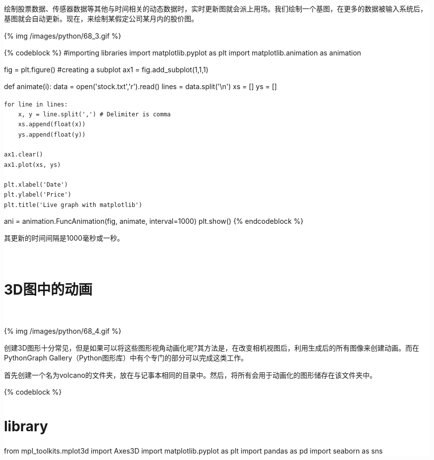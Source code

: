 绘制股票数据、传感器数据等其他与时间相关的动态数据时，实时更新图就会派上用场。我们绘制一个基图，在更多的数据被输入系统后，基图就会自动更新。现在，来绘制某假定公司某月内的股价图。

{% img /images/python/68_3.gif %}

{% codeblock %}
#importing libraries
import matplotlib.pyplot as plt
import matplotlib.animation as animation

fig = plt.figure()
#creating a subplot 
ax1 = fig.add_subplot(1,1,1)

def animate(i):
    data = open('stock.txt','r').read()
    lines = data.split('\n')
    xs = []
    ys = []

    for line in lines:
        x, y = line.split(',') # Delimiter is comma
        xs.append(float(x))
        ys.append(float(y))

    ax1.clear()
    ax1.plot(xs, ys)

    plt.xlabel('Date')
    plt.ylabel('Price')
    plt.title('Live graph with matplotlib')

ani = animation.FuncAnimation(fig, animate, interval=1000) 
plt.show()
{% endcodeblock %}

其更新的时间间隔是1000毫秒或一秒。

<br/>

# 3D图中的动画

<br/>

{% img /images/python/68_4.gif %}

创建3D图形十分常见，但是如果可以将这些图形视角动画化呢?其方法是，在改变相机视图后，利用生成后的所有图像来创建动画。而在PythonGraph Gallery（Python图形库）中有个专门的部分可以完成这类工作。

首先创建一个名为volcano的文件夹，放在与记事本相同的目录中。然后，将所有会用于动画化的图形储存在该文件夹中。

{% codeblock %}
# library
from mpl_toolkits.mplot3d import Axes3D
import matplotlib.pyplot as plt
import pandas as pd
import seaborn as sns
